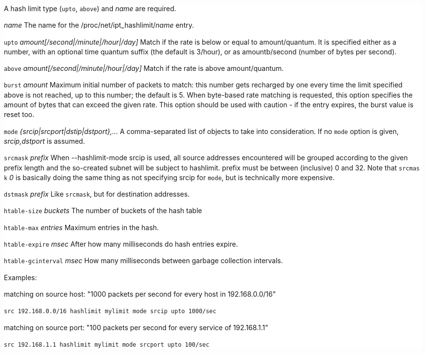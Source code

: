 A hash limit type (`upto`, `above`) and *name* are required.

*name*
The name for the /proc/net/ipt_hashlimit/*name* entry.

`upto` *amount[/second|/minute|/hour|/day]*
Match if the rate is below or equal to amount/quantum. It is specified either
as a number, with an optional time quantum suffix (the default is 3/hour),
or as amountb/second (number of bytes per second).

`above` *amount[/second|/minute|/hour|/day]*
Match if the rate is above amount/quantum.

`burst` *amount*
Maximum initial number of packets to match: this number gets recharged by one
every time the limit specified above is not reached, up to this number; the
default is 5. When byte-based rate matching is requested, this option specifies
the amount of bytes that can exceed the given rate. This option should be used
with caution - if the entry expires, the burst value is reset too.

`mode` *{srcip|srcport|dstip|dstport},...*
A comma-separated list of objects to take into consideration. If no `mode` option
is given, *srcip,dstport* is assumed.

`srcmask` *prefix*
When --hashlimit-mode srcip is used, all source addresses encountered will be
grouped according to the given prefix length and the so-created subnet will be
subject to hashlimit. prefix must be between (inclusive) 0 and 32.
Note that `srcmask` *0* is basically doing the same thing as not specifying
srcip for `mode`, but is technically more expensive.

`dstmask` *prefix*
Like `srcmask`, but for destination addresses.

`htable-size` *buckets*
The number of buckets of the hash table

`htable-max` *entries*
Maximum entries in the hash.

`htable-expire` *msec*
After how many milliseconds do hash entries expire.

`htable-gcinterval` *msec*
How many milliseconds between garbage collection intervals.

Examples:

matching on source host: "1000 packets per second for every host in 192.168.0.0/16"

~~~~
src 192.168.0.0/16 hashlimit mylimit mode srcip upto 1000/sec
~~~~

matching on source port: "100 packets per second for every service of 192.168.1.1"

~~~~
src 192.168.1.1 hashlimit mylimit mode srcport upto 100/sec
~~~~
